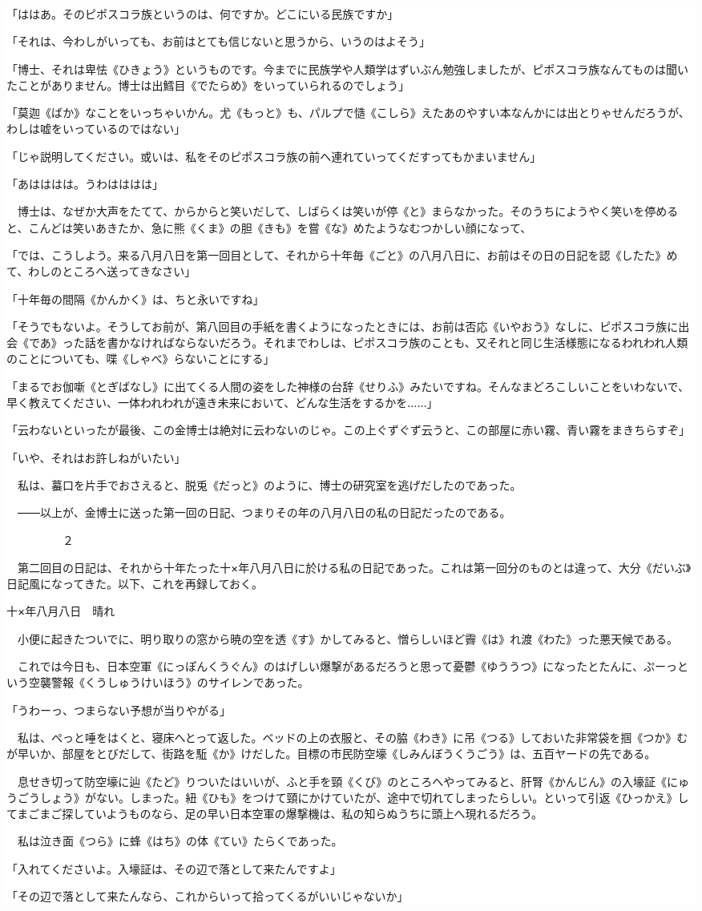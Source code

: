 「ははあ。そのピポスコラ族というのは、何ですか。どこにいる民族ですか」

「それは、今わしがいっても、お前はとても信じないと思うから、いうのはよそう」

「博士、それは卑怯《ひきょう》というものです。今までに民族学や人類学はずいぶん勉強しましたが、ピポスコラ族なんてものは聞いたことがありません。博士は出鱈目《でたらめ》をいっていられるのでしょう」

「莫迦《ばか》なことをいっちゃいかん。尤《もっと》も、パルプで慥《こしら》えたあのやすい本なんかには出とりゃせんだろうが、わしは嘘をいっているのではない」

「じゃ説明してください。或いは、私をそのピポスコラ族の前へ連れていってくだすってもかまいません」

「あはははは。うわはははは」

　博士は、なぜか大声をたてて、からからと笑いだして、しばらくは笑いが停《と》まらなかった。そのうちにようやく笑いを停めると、こんどは笑いあきたか、急に熊《くま》の胆《きも》を嘗《な》めたようなむつかしい顔になって、

「では、こうしよう。来る八月八日を第一回目として、それから十年毎《ごと》の八月八日に、お前はその日の日記を認《したた》めて、わしのところへ送ってきなさい」

「十年毎の間隔《かんかく》は、ちと永いですね」

「そうでもないよ。そうしてお前が、第八回目の手紙を書くようになったときには、お前は否応《いやおう》なしに、ピポスコラ族に出会《であ》った話を書かなければならないだろう。それまでわしは、ピポスコラ族のことも、又それと同じ生活様態になるわれわれ人類のことについても、喋《しゃべ》らないことにする」

「まるでお伽噺《とぎばなし》に出てくる人間の姿をした神様の台辞《せりふ》みたいですね。そんなまどろこしいことをいわないで、早く教えてください、一体われわれが遠き未来において、どんな生活をするかを……」

「云わないといったが最後、この金博士は絶対に云わないのじゃ。この上ぐずぐず云うと、この部屋に赤い霧、青い霧をまきちらすぞ」

「いや、それはお許しねがいたい」

　私は、蟇口を片手でおさえると、脱兎《だっと》のように、博士の研究室を逃げだしたのであった。

　――以上が、金博士に送った第一回の日記、つまりその年の八月八日の私の日記だったのである。





　　　　　２





　第二回目の日記は、それから十年たった十×年八月八日に於ける私の日記であった。これは第一回分のものとは違って、大分《だいぶ》日記風になってきた。以下、これを再録しておく。


十×年八月八日　晴れ



　小便に起きたついでに、明り取りの窓から暁の空を透《す》かしてみると、憎らしいほど霽《は》れ渡《わた》った悪天候である。

　これでは今日も、日本空軍《にっぽんくうぐん》のはげしい爆撃があるだろうと思って憂鬱《ゆううつ》になったとたんに、ぷーっという空襲警報《くうしゅうけいほう》のサイレンであった。

「うわーっ、つまらない予想が当りやがる」

　私は、ぺっと唾をはくと、寝床へとって返した。ベッドの上の衣服と、その脇《わき》に吊《つる》しておいた非常袋を掴《つか》むが早いか、部屋をとびだして、街路を駈《か》けだした。目標の市民防空壕《しみんぼうくうごう》は、五百ヤードの先である。

　息せき切って防空壕に辿《たど》りついたはいいが、ふと手を頸《くび》のところへやってみると、肝腎《かんじん》の入壕証《にゅうごうしょう》がない。しまった。紐《ひも》をつけて頸にかけていたが、途中で切れてしまったらしい。といって引返《ひっかえ》してまごまご探していようものなら、足の早い日本空軍の爆撃機は、私の知らぬうちに頭上へ現れるだろう。

　私は泣き面《つら》に蜂《はち》の体《てい》たらくであった。

「入れてくださいよ。入壕証は、その辺で落として来たんですよ」

「その辺で落として来たんなら、これからいって拾ってくるがいいじゃないか」
